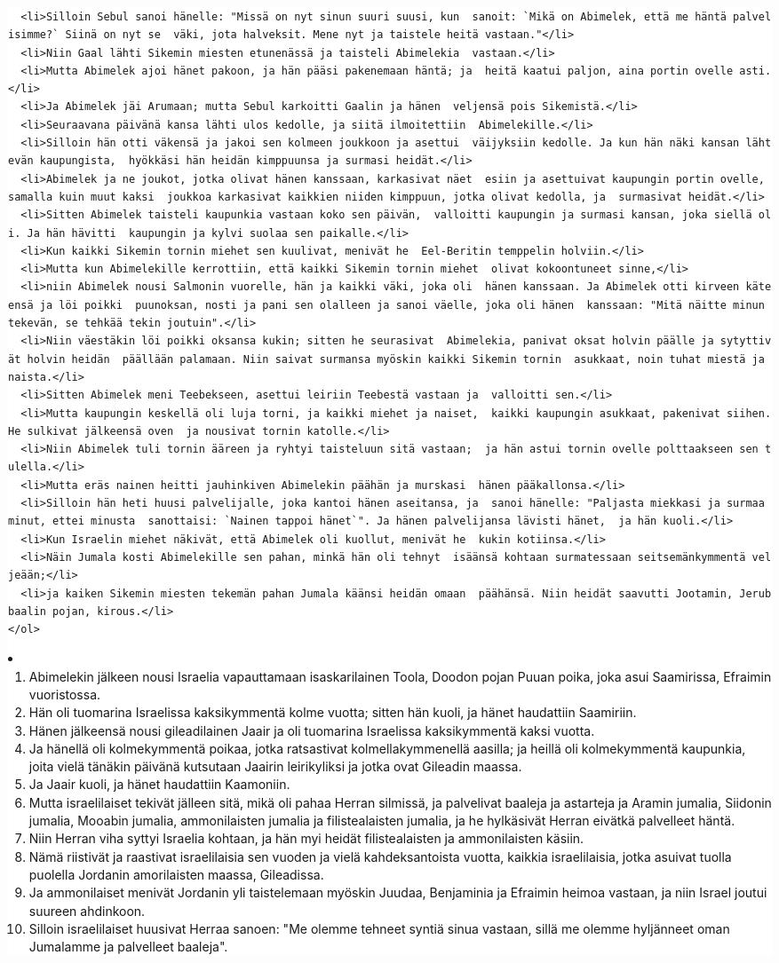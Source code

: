       <li>Silloin Sebul sanoi hänelle: "Missä on nyt sinun suuri suusi, kun  sanoit: `Mikä on Abimelek, että me häntä palvelisimme?` Siinä on nyt se  väki, jota halveksit. Mene nyt ja taistele heitä vastaan."</li>
      <li>Niin Gaal lähti Sikemin miesten etunenässä ja taisteli Abimelekia  vastaan.</li>
      <li>Mutta Abimelek ajoi hänet pakoon, ja hän pääsi pakenemaan häntä; ja  heitä kaatui paljon, aina portin ovelle asti.</li>
      <li>Ja Abimelek jäi Arumaan; mutta Sebul karkoitti Gaalin ja hänen  veljensä pois Sikemistä.</li>
      <li>Seuraavana päivänä kansa lähti ulos kedolle, ja siitä ilmoitettiin  Abimelekille.</li>
      <li>Silloin hän otti väkensä ja jakoi sen kolmeen joukkoon ja asettui  väijyksiin kedolle. Ja kun hän näki kansan lähtevän kaupungista,  hyökkäsi hän heidän kimppuunsa ja surmasi heidät.</li>
      <li>Abimelek ja ne joukot, jotka olivat hänen kanssaan, karkasivat näet  esiin ja asettuivat kaupungin portin ovelle, samalla kuin muut kaksi  joukkoa karkasivat kaikkien niiden kimppuun, jotka olivat kedolla, ja  surmasivat heidät.</li>
      <li>Sitten Abimelek taisteli kaupunkia vastaan koko sen päivän,  valloitti kaupungin ja surmasi kansan, joka siellä oli. Ja hän hävitti  kaupungin ja kylvi suolaa sen paikalle.</li>
      <li>Kun kaikki Sikemin tornin miehet sen kuulivat, menivät he  Eel-Beritin temppelin holviin.</li>
      <li>Mutta kun Abimelekille kerrottiin, että kaikki Sikemin tornin miehet  olivat kokoontuneet sinne,</li>
      <li>niin Abimelek nousi Salmonin vuorelle, hän ja kaikki väki, joka oli  hänen kanssaan. Ja Abimelek otti kirveen käteensä ja löi poikki  puunoksan, nosti ja pani sen olalleen ja sanoi väelle, joka oli hänen  kanssaan: "Mitä näitte minun tekevän, se tehkää tekin joutuin".</li>
      <li>Niin väestäkin löi poikki oksansa kukin; sitten he seurasivat  Abimelekia, panivat oksat holvin päälle ja sytyttivät holvin heidän  päällään palamaan. Niin saivat surmansa myöskin kaikki Sikemin tornin  asukkaat, noin tuhat miestä ja naista.</li>
      <li>Sitten Abimelek meni Teebekseen, asettui leiriin Teebestä vastaan ja  valloitti sen.</li>
      <li>Mutta kaupungin keskellä oli luja torni, ja kaikki miehet ja naiset,  kaikki kaupungin asukkaat, pakenivat siihen. He sulkivat jälkeensä oven  ja nousivat tornin katolle.</li>
      <li>Niin Abimelek tuli tornin ääreen ja ryhtyi taisteluun sitä vastaan;  ja hän astui tornin ovelle polttaakseen sen tulella.</li>
      <li>Mutta eräs nainen heitti jauhinkiven Abimelekin päähän ja murskasi  hänen pääkallonsa.</li>
      <li>Silloin hän heti huusi palvelijalle, joka kantoi hänen aseitansa, ja  sanoi hänelle: "Paljasta miekkasi ja surmaa minut, ettei minusta  sanottaisi: `Nainen tappoi hänet`". Ja hänen palvelijansa lävisti hänet,  ja hän kuoli.</li>
      <li>Kun Israelin miehet näkivät, että Abimelek oli kuollut, menivät he  kukin kotiinsa.</li>
      <li>Näin Jumala kosti Abimelekille sen pahan, minkä hän oli tehnyt  isäänsä kohtaan surmatessaan seitsemänkymmentä veljeään;</li>
      <li>ja kaiken Sikemin miesten tekemän pahan Jumala käänsi heidän omaan  päähänsä. Niin heidät saavutti Jootamin, Jerubbaalin pojan, kirous.</li>
    </ol>
  </li>
  <li>
    <ol>
      <li>Abimelekin jälkeen nousi Israelia vapauttamaan isaskarilainen Toola,  Doodon pojan Puuan poika, joka asui Saamirissa, Efraimin vuoristossa.</li>
      <li>Hän oli tuomarina Israelissa kaksikymmentä kolme vuotta; sitten hän  kuoli, ja hänet haudattiin Saamiriin.</li>
      <li>Hänen jälkeensä nousi gileadilainen Jaair ja oli tuomarina Israelissa  kaksikymmentä kaksi vuotta.</li>
      <li>Ja hänellä oli kolmekymmentä poikaa, jotka ratsastivat  kolmellakymmenellä aasilla; ja heillä oli kolmekymmentä kaupunkia, joita  vielä tänäkin päivänä kutsutaan Jaairin leirikyliksi ja jotka ovat  Gileadin maassa.</li>
      <li>Ja Jaair kuoli, ja hänet haudattiin Kaamoniin.</li>
      <li>Mutta israelilaiset tekivät jälleen sitä, mikä oli pahaa Herran  silmissä, ja palvelivat baaleja ja astarteja ja Aramin jumalia, Siidonin  jumalia, Mooabin jumalia, ammonilaisten jumalia ja filistealaisten  jumalia, ja he hylkäsivät Herran eivätkä palvelleet häntä.</li>
      <li>Niin Herran viha syttyi Israelia kohtaan, ja hän myi heidät  filistealaisten ja ammonilaisten käsiin.</li>
      <li>Nämä riistivät ja raastivat israelilaisia sen vuoden ja vielä  kahdeksantoista vuotta, kaikkia israelilaisia, jotka asuivat tuolla  puolella Jordanin amorilaisten maassa, Gileadissa.</li>
      <li>Ja ammonilaiset menivät Jordanin yli taistelemaan myöskin Juudaa,  Benjaminia ja Efraimin heimoa vastaan, ja niin Israel joutui suureen  ahdinkoon.</li>
      <li>Silloin israelilaiset huusivat Herraa sanoen: "Me olemme tehneet  syntiä sinua vastaan, sillä me olemme hyljänneet oman Jumalamme ja  palvelleet baaleja".</li>